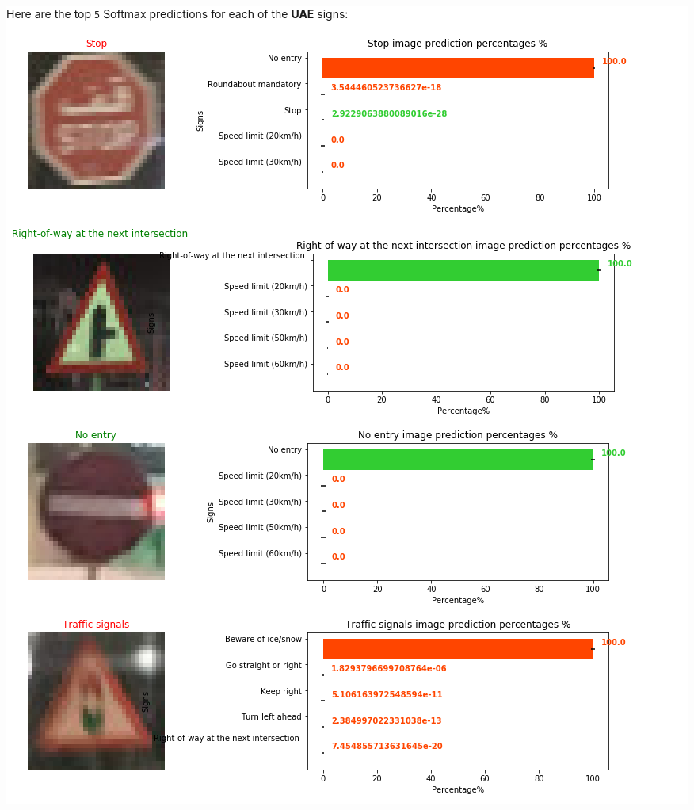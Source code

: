 Here are the top `5` Softmax predictions for each of the **UAE** signs:

![uae_sm1.png](./assets/uae_sm1.png)
![uae_sm2.png](./assets/uae_sm2.png)
![uae_sm3.png](./assets/uae_sm3.png)
![uae_sm4.png](./assets/uae_sm4.png)
